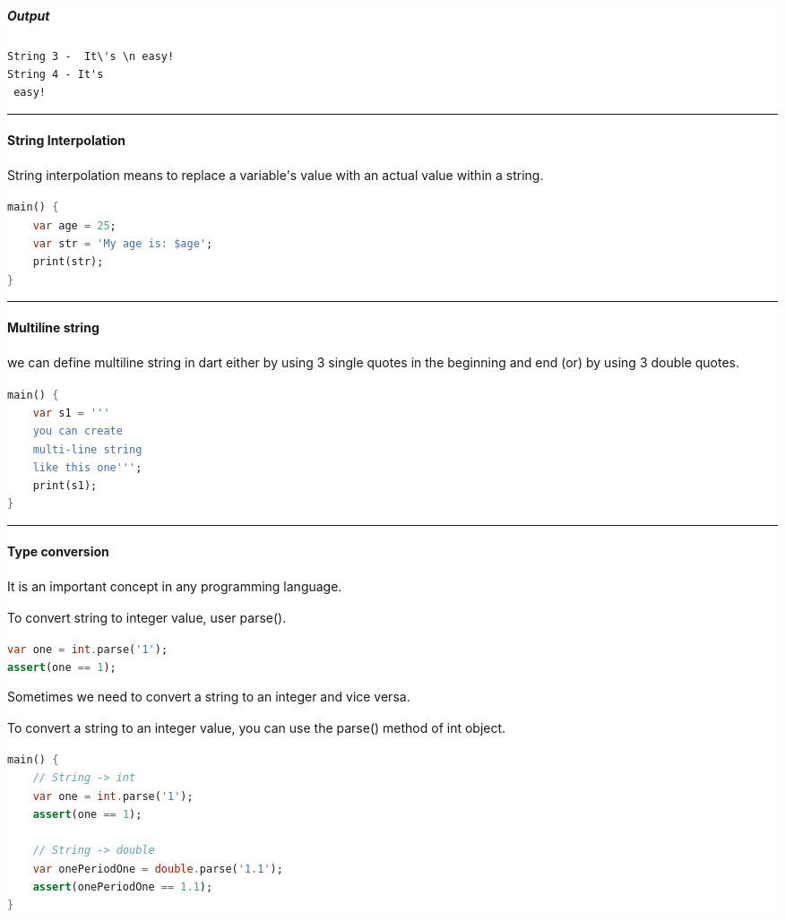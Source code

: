 ##### Output

```
String 3 -  It\'s \n easy!
String 4 - It's
 easy!
```

<hr>

#### String Interpolation

String interpolation means to replace a variable's value with an actual
value within a string.

```dart
main() {
    var age = 25;
    var str = 'My age is: $age';
    print(str);
}
```

<hr>

#### Multiline string

we can define multiline string in dart either by using 3 single quotes
in the beginning and end (or) by using 3 double quotes.

```dart
main() {
    var s1 = '''
    you can create
    multi-line string
    like this one''';
    print(s1);
}
```

<hr>

#### Type conversion

It is an important concept in any programming language.

To convert string to integer value, user parse().

```dart
var one = int.parse('1');
assert(one == 1);
```

Sometimes we need to convert a string to an integer and vice versa.

To convert a string to an integer value, you can use the parse() method
of int object.

```dart
main() {
    // String -> int
    var one = int.parse('1');
    assert(one == 1);

    // String -> double
    var onePeriodOne = double.parse('1.1');
    assert(onePeriodOne == 1.1);
}
```
